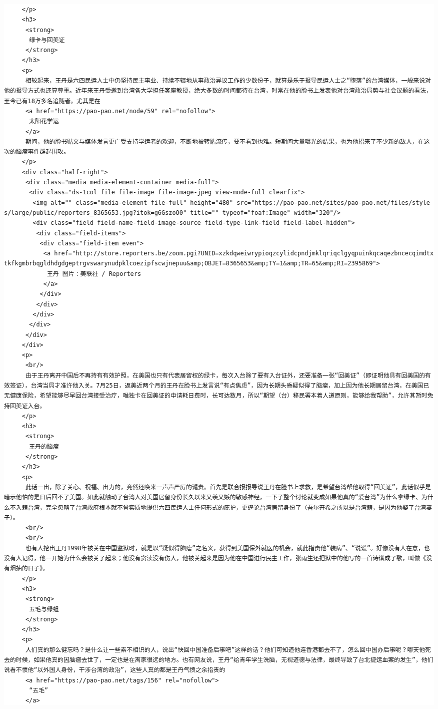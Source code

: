          </p>
         <h3>
          <strong>
           绿卡与回美证
          </strong>
         </h3>
         <p>
          相较起来，王丹是六四民运人士中仍坚持民主事业、持续不辍地从事政治异议工作的少数份子，就算是乐于报导民运人士之“堕落”的台湾媒体，一般来说对他的报导方式也还算尊重。近年来王丹受邀到台湾各大学担任客座教授，绝大多数的时间都待在台湾，时常在他的脸书上发表他对台湾政治局势与社会议题的看法，至今已有18万多名追随者。尤其是在
          <a href="https://pao-pao.net/node/59" rel="nofollow">
           太阳花学运
          </a>
          期间，他的脸书贴文与媒体发言更广受支持学运者的欢迎，不断地被转贴流传，要不看到也难。短期间大量曝光的结果，也为他招来了不少新的敌人，在这次的脑瘤事件群起围攻。
         </p>
         <div class="half-right">
          <div class="media media-element-container media-full">
           <div class="ds-1col file file-image file-image-jpeg view-mode-full clearfix">
            <img alt="" class="media-element file-full" height="480" src="https://pao-pao.net/sites/pao-pao.net/files/styles/large/public/reporters_8365653.jpg?itok=g6GszoO0" title="" typeof="foaf:Image" width="320"/>
            <div class="field field-name-field-image-source field-type-link-field field-label-hidden">
             <div class="field-items">
              <div class="field-item even">
               <a href="http://store.reporters.be/zoom.pgi?UNID=xzkdqweiwrypioqzcylidcpndjmklqriqclgyqpuinkqcaqezbncecqimdtxtkfkgmbrbqgldhdgdgeptrgvswarynudpklcoezipfscwjnepuu&amp;OBJET=8365653&amp;TY=1&amp;TR=65&amp;RI=2395869">
                王丹 图片：美联社 / Reporters
               </a>
              </div>
             </div>
            </div>
           </div>
          </div>
         </div>
         <p>
          <br/>
          由于王丹离开中国后不再持有有效护照，在美国也只有代表居留权的绿卡，每次入台除了要有入台证外，还要准备一张“回美证”（即证明他具有回美国的有效签证），台湾当局才准许他入关。7月25日，返美近两个月的王丹在脸书上发言说“有点焦虑”，因为长期头昏疑似得了脑瘤，加上因为他长期居留台湾，在美国已无健康保险，希望能够尽早回台湾接受治疗，唯独卡在回美证的申请耗日费时，长可达数月，所以“期望（台）移民署本着人道原则，能够给我帮助”，允许其暂时免持回美证入台。
         </p>
         <h3>
          <strong>
           王丹的脑瘤
          </strong>
         </h3>
         <p>
          此话一出，除了关心、祝福、出力的，竟然还唤来一声声严厉的谴责。首先是联合报报导说王丹在脸书上求救，是希望台湾帮他取得“回美证”，此话似乎是暗示他怕的是日后回不了美国。如此就触动了台湾人对美国居留身份长久以来又羡又嫉的敏感神经，一下子整个讨论就变成如果他真的“爱台湾”为什么拿绿卡、为什么不入籍台湾，完全忽略了台湾政府根本就不曾实质地提供六四民运人士任何形式的庇护，更遑论台湾居留身份了（吾尔开希之所以是台湾籍，是因为他娶了台湾妻子）。
          <br/>
          <br/>
          也有人挖出王丹1998年被关在中国监狱时，就是以“疑似得脑瘤”之名义，获得到美国保外就医的机会，就此指责他“装病”、“说谎”。好像没有人在意，也没有人记得，他一开始为什么会被关了起来；他没有贪渎没有伤人，他被关起来是因为他在中国进行民主工作，张雨生还把狱中的他写的一首诗谱成了歌，叫做《没有烟抽的日子》。
         </p>
         <h3>
          <strong>
           五毛与绿蛆
          </strong>
         </h3>
         <p>
          人们真的那么健忘吗？是什么让一些素不相识的人，说出“快回中国准备后事吧”这样的话？他们可知道他连香港都去不了，怎么回中国办后事呢？哪天他死去的时候，如果他真的因脑瘤去世了，一定也是在离家很远的地方。也有网友说，王丹“给青年学生洗脑，无视道德与法律，最终导致了台北捷运血案的发生”，他们说看不惯他“以外国人身份，干涉台湾的政治”，这些人真的都是王丹气愤之余指责的
          <a href="https://pao-pao.net/tags/156" rel="nofollow">
           “五毛”
          </a>